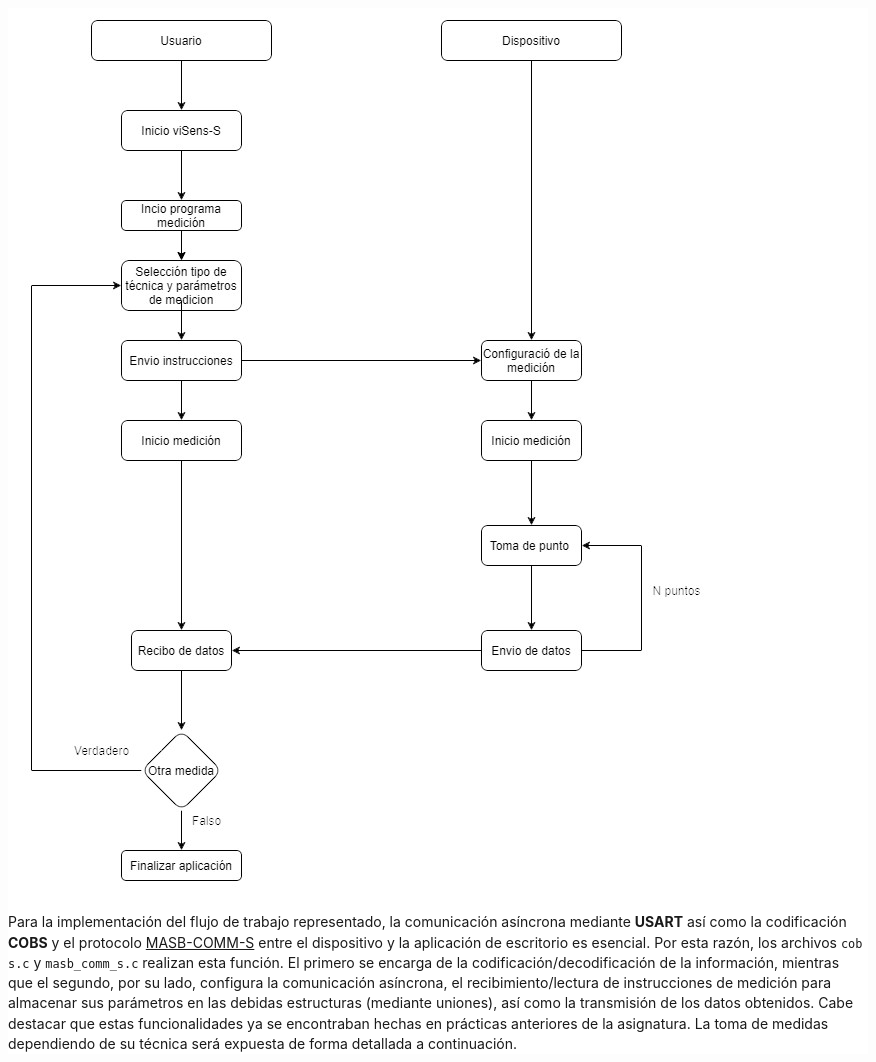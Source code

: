 ![Diagrama de flujo del programa viSens-S.](assets/imgs/visense_flow.jpg)

Para la implementación del flujo de trabajo representado, la comunicación asíncrona mediante **USART** así como la codificación **COBS** y el protocolo [MASB-COMM-S](https://github.com/Biomedical-Electronics/masb-pot-s-blaugrana/blob/master/Docs/protocolo-de-comunicacion.md) entre el dispositivo y la aplicación de escritorio es esencial. Por esta razón, los archivos `cobs.c` y `masb_comm_s.c` realizan esta función. El primero se encarga de la codificación/decodificación de la información, mientras que el segundo, por su lado, configura la comunicación asíncrona, el recibimiento/lectura de instrucciones de medición para almacenar sus parámetros en las debidas estructuras (mediante uniones), así como la transmisión de los datos obtenidos. Cabe destacar que estas funcionalidades ya se encontraban hechas en prácticas anteriores de la asignatura. La toma de medidas dependiendo de su técnica será expuesta de forma detallada a continuación.

